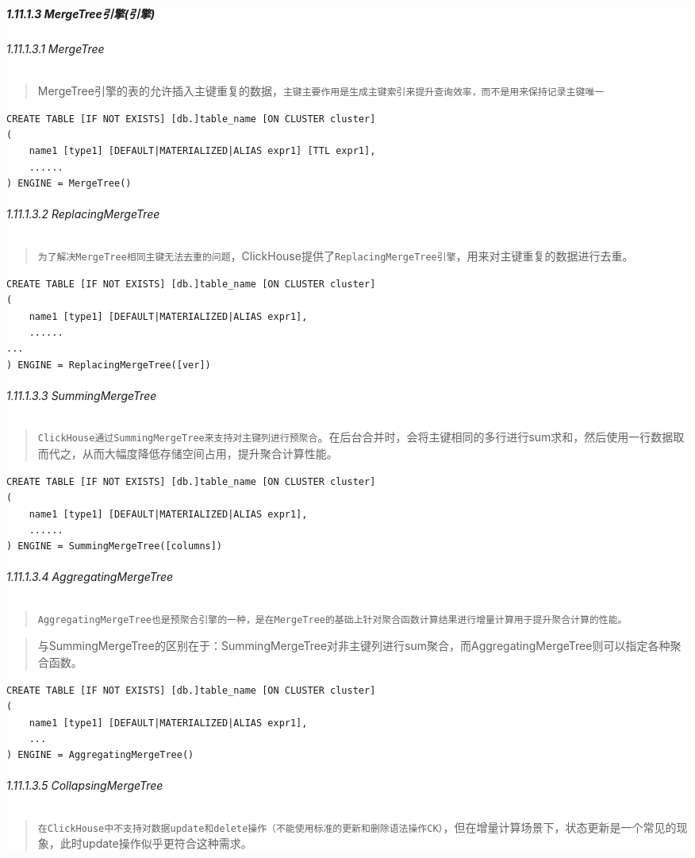 ##### 1.11.1.3 MergeTree引擎(引擎)

###### 1.11.1.3.1 MergeTree

> MergeTree引擎的表的允许插入主键重复的数据，`主键主要作用是生成主键索引来提升查询效率，而不是用来保持记录主键唯一`

```
CREATE TABLE [IF NOT EXISTS] [db.]table_name [ON CLUSTER cluster]
(
    name1 [type1] [DEFAULT|MATERIALIZED|ALIAS expr1] [TTL expr1],
    ......
) ENGINE = MergeTree()
```

###### 1.11.1.3.2 ReplacingMergeTree

> `为了解决MergeTree相同主键无法去重的问题`，ClickHouse提供了`ReplacingMergeTree引擎`，用来对主键重复的数据进行去重。

```
CREATE TABLE [IF NOT EXISTS] [db.]table_name [ON CLUSTER cluster]
(
    name1 [type1] [DEFAULT|MATERIALIZED|ALIAS expr1],
    ......
...
) ENGINE = ReplacingMergeTree([ver])
```

###### 1.11.1.3.3 SummingMergeTree

> `ClickHouse通过SummingMergeTree来支持对主键列进行预聚合`。在后台合并时，会将主键相同的多行进行sum求和，然后使用一行数据取而代之，从而大幅度降低存储空间占用，提升聚合计算性能。

```
CREATE TABLE [IF NOT EXISTS] [db.]table_name [ON CLUSTER cluster]
(
    name1 [type1] [DEFAULT|MATERIALIZED|ALIAS expr1],
    ......
) ENGINE = SummingMergeTree([columns])
```

###### 1.11.1.3.4 AggregatingMergeTree

> `AggregatingMergeTree也是预聚合引擎的一种，是在MergeTree的基础上针对聚合函数计算结果进行增量计算用于提升聚合计算的性能。`

> 与SummingMergeTree的区别在于：SummingMergeTree对非主键列进行sum聚合，而AggregatingMergeTree则可以指定各种聚合函数。

```
CREATE TABLE [IF NOT EXISTS] [db.]table_name [ON CLUSTER cluster]
(
    name1 [type1] [DEFAULT|MATERIALIZED|ALIAS expr1],
    ...
) ENGINE = AggregatingMergeTree()
```

###### 1.11.1.3.5 CollapsingMergeTree

> `在ClickHouse中不支持对数据update和delete操作（不能使用标准的更新和删除语法操作CK）`，但在增量计算场景下，状态更新是一个常见的现象，此时update操作似乎更符合这种需求。
